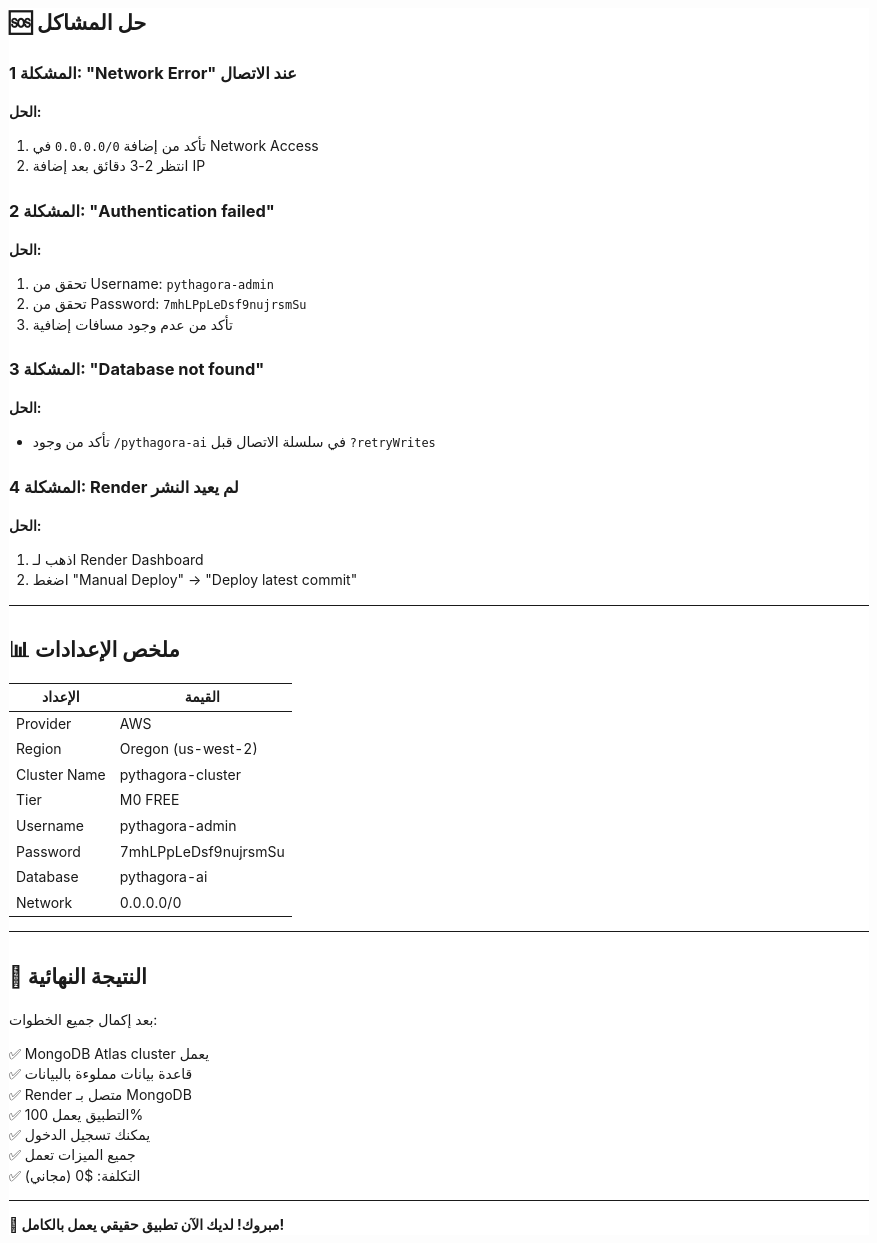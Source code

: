 ## 🆘 حل المشاكل

### المشكلة 1: "Network Error" عند الاتصال

**الحل:**
1. تأكد من إضافة `0.0.0.0/0` في Network Access
2. انتظر 2-3 دقائق بعد إضافة IP

### المشكلة 2: "Authentication failed"

**الحل:**
1. تحقق من Username: `pythagora-admin`
2. تحقق من Password: `7mhLPpLeDsf9nujrsmSu`
3. تأكد من عدم وجود مسافات إضافية

### المشكلة 3: "Database not found"

**الحل:**
- تأكد من وجود `/pythagora-ai` في سلسلة الاتصال قبل `?retryWrites`

### المشكلة 4: Render لم يعيد النشر

**الحل:**
1. اذهب لـ Render Dashboard
2. اضغط "Manual Deploy" → "Deploy latest commit"

---

## 📊 ملخص الإعدادات

| الإعداد | القيمة |
|---------|--------|
| Provider | AWS |
| Region | Oregon (us-west-2) |
| Cluster Name | pythagora-cluster |
| Tier | M0 FREE |
| Username | pythagora-admin |
| Password | 7mhLPpLeDsf9nujrsmSu |
| Database | pythagora-ai |
| Network | 0.0.0.0/0 |

---

## 🎯 النتيجة النهائية

بعد إكمال جميع الخطوات:

✅ MongoDB Atlas cluster يعمل  
✅ قاعدة بيانات مملوءة بالبيانات  
✅ Render متصل بـ MongoDB  
✅ التطبيق يعمل 100%  
✅ يمكنك تسجيل الدخول  
✅ جميع الميزات تعمل  
✅ التكلفة: $0 (مجاني)

---

**🎉 مبروك! لديك الآن تطبيق حقيقي يعمل بالكامل!**

